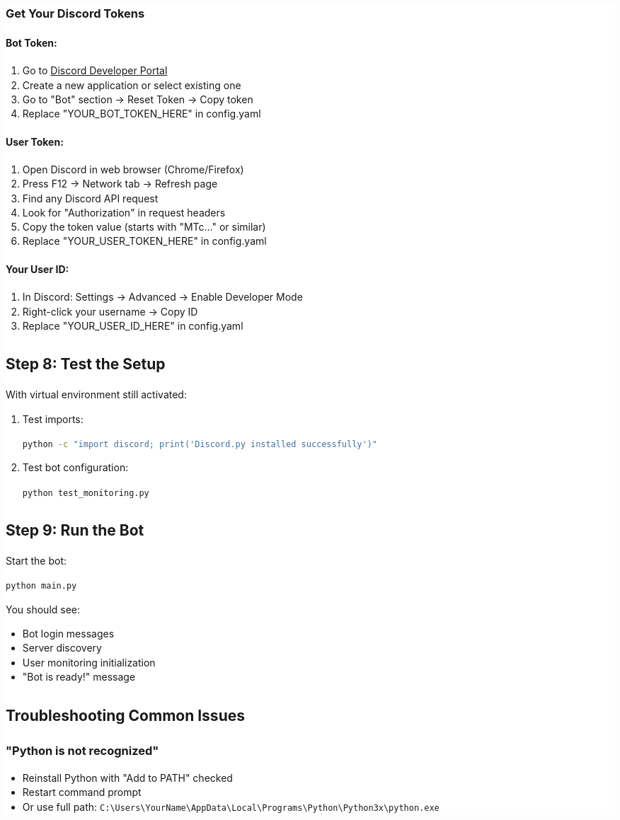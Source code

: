 ### Get Your Discord Tokens

#### Bot Token:
1. Go to [Discord Developer Portal](https://discord.com/developers/applications)
2. Create a new application or select existing one
3. Go to "Bot" section → Reset Token → Copy token
4. Replace "YOUR_BOT_TOKEN_HERE" in config.yaml

#### User Token:
1. Open Discord in web browser (Chrome/Firefox)
2. Press F12 → Network tab → Refresh page
3. Find any Discord API request
4. Look for "Authorization" in request headers
5. Copy the token value (starts with "MTc..." or similar)
6. Replace "YOUR_USER_TOKEN_HERE" in config.yaml

#### Your User ID:
1. In Discord: Settings → Advanced → Enable Developer Mode
2. Right-click your username → Copy ID
3. Replace "YOUR_USER_ID_HERE" in config.yaml

## Step 8: Test the Setup

With virtual environment still activated:

1. Test imports:
   ```cmd
   python -c "import discord; print('Discord.py installed successfully')"
   ```

2. Test bot configuration:
   ```cmd
   python test_monitoring.py
   ```

## Step 9: Run the Bot

Start the bot:
```cmd
python main.py
```

You should see:
- Bot login messages
- Server discovery
- User monitoring initialization
- "Bot is ready!" message

## Troubleshooting Common Issues

### "Python is not recognized"
- Reinstall Python with "Add to PATH" checked
- Restart command prompt
- Or use full path: `C:\Users\YourName\AppData\Local\Programs\Python\Python3x\python.exe`
